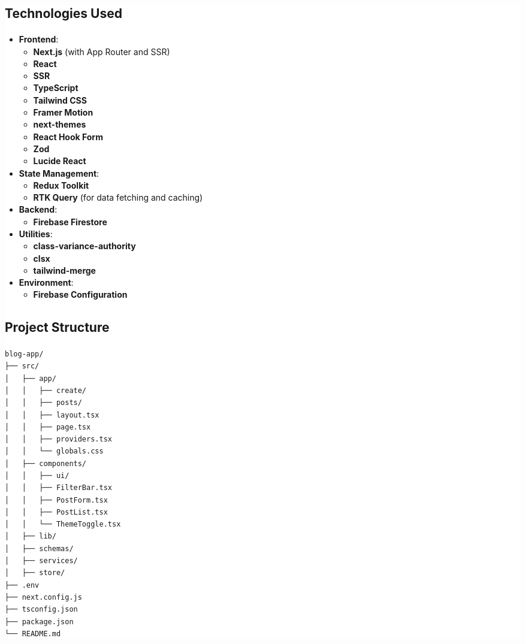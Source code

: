 ## Technologies Used
- **Frontend**:
  - **Next.js** (with App Router and SSR)
  - **React**
  - **SSR**
  - **TypeScript**
  - **Tailwind CSS**
  - **Framer Motion**
  - **next-themes**
  - **React Hook Form**
  - **Zod**
  - **Lucide React**
- **State Management**:
  - **Redux Toolkit**
  - **RTK Query** (for data fetching and caching)
- **Backend**:
  - **Firebase Firestore**
- **Utilities**:
  - **class-variance-authority**
  - **clsx**
  - **tailwind-merge**
- **Environment**:
  - **Firebase Configuration**

## Project Structure
```
blog-app/
├── src/
│   ├── app/
│   │   ├── create/
│   │   ├── posts/
│   │   ├── layout.tsx
│   │   ├── page.tsx
│   │   ├── providers.tsx
│   │   └── globals.css
│   ├── components/
│   │   ├── ui/
│   │   ├── FilterBar.tsx
│   │   ├── PostForm.tsx
│   │   ├── PostList.tsx
│   │   └── ThemeToggle.tsx
│   ├── lib/
│   ├── schemas/
│   ├── services/
│   ├── store/
├── .env
├── next.config.js
├── tsconfig.json
├── package.json
└── README.md
```
